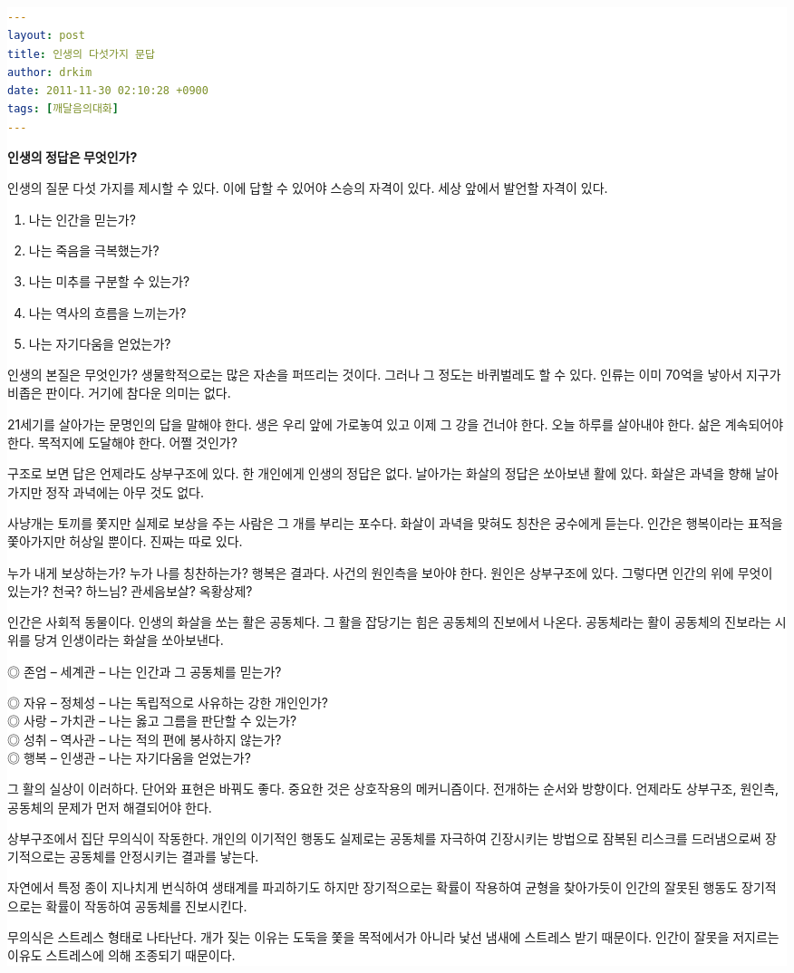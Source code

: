```yaml
---
layout: post
title: 인생의 다섯가지 문답
author: drkim
date: 2011-11-30 02:10:28 +0900
tags: [깨달음의대화]
---
```

  


**인생의 정답은 무엇인가?**

인생의 질문 다섯 가지를 제시할 수 있다. 이에 답할 수 있어야 스승의 자격이 있다. 세상 앞에서 발언할 자격이 있다. 

1) 나는 인간을 믿는가?

  
2) 나는 죽음을 극복했는가?  
3) 나는 미추를 구분할 수 있는가?  
4) 나는 역사의 흐름을 느끼는가?  
5) 나는 자기다움을 얻었는가? 

인생의 본질은 무엇인가? 생물학적으로는 많은 자손을 퍼뜨리는 것이다. 그러나 그 정도는 바퀴벌레도 할 수 있다. 인류는 이미 70억을 낳아서 지구가 비좁은 판이다. 거기에 참다운 의미는 없다. 

21세기를 살아가는 문명인의 답을 말해야 한다. 생은 우리 앞에 가로놓여 있고 이제 그 강을 건너야 한다. 오늘 하루를 살아내야 한다. 삶은 계속되어야 한다. 목적지에 도달해야 한다. 어쩔 것인가? 

구조로 보면 답은 언제라도 상부구조에 있다. 한 개인에게 인생의 정답은 없다. 날아가는 화살의 정답은 쏘아보낸 활에 있다. 화살은 과녁을 향해 날아가지만 정작 과녁에는 아무 것도 없다. 

사냥개는 토끼를 쫓지만 실제로 보상을 주는 사람은 그 개를 부리는 포수다. 화살이 과녁을 맞혀도 칭찬은 궁수에게 듣는다. 인간은 행복이라는 표적을 쫓아가지만 허상일 뿐이다. 진짜는 따로 있다. 

누가 내게 보상하는가? 누가 나를 칭찬하는가? 행복은 결과다. 사건의 원인측을 보아야 한다. 원인은 상부구조에 있다. 그렇다면 인간의 위에 무엇이 있는가? 천국? 하느님? 관세음보살? 옥황상제? 

인간은 사회적 동물이다. 인생의 화살을 쏘는 활은 공동체다. 그 활을 잡당기는 힘은 공동체의 진보에서 나온다. 공동체라는 활이 공동체의 진보라는 시위를 당겨 인생이라는 화살을 쏘아보낸다. 

◎ 존엄 – 세계관 – 나는 인간과 그 공동체를 믿는가?

  
◎ 자유 – 정체성 – 나는 독립적으로 사유하는 강한 개인인가?  
◎ 사랑 – 가치관 – 나는 옳고 그름을 판단할 수 있는가?   
◎ 성취 – 역사관 – 나는 적의 편에 봉사하지 않는가?  
◎ 행복 – 인생관 – 나는 자기다움을 얻었는가? 

그 활의 실상이 이러하다. 단어와 표현은 바꿔도 좋다. 중요한 것은 상호작용의 메커니즘이다. 전개하는 순서와 방향이다. 언제라도 상부구조, 원인측, 공동체의 문제가 먼저 해결되어야 한다. 

상부구조에서 집단 무의식이 작동한다. 개인의 이기적인 행동도 실제로는 공동체를 자극하여 긴장시키는 방법으로 잠복된 리스크를 드러냄으로써 장기적으로는 공동체를 안정시키는 결과를 낳는다. 

자연에서 특정 종이 지나치게 번식하여 생태계를 파괴하기도 하지만 장기적으로는 확률이 작용하여 균형을 찾아가듯이 인간의 잘못된 행동도 장기적으로는 확률이 작동하여 공동체를 진보시킨다. 

무의식은 스트레스 형태로 나타난다. 개가 짖는 이유는 도둑을 쫓을 목적에서가 아니라 낯선 냄새에 스트레스 받기 때문이다. 인간이 잘못을 저지르는 이유도 스트레스에 의해 조종되기 때문이다. 
